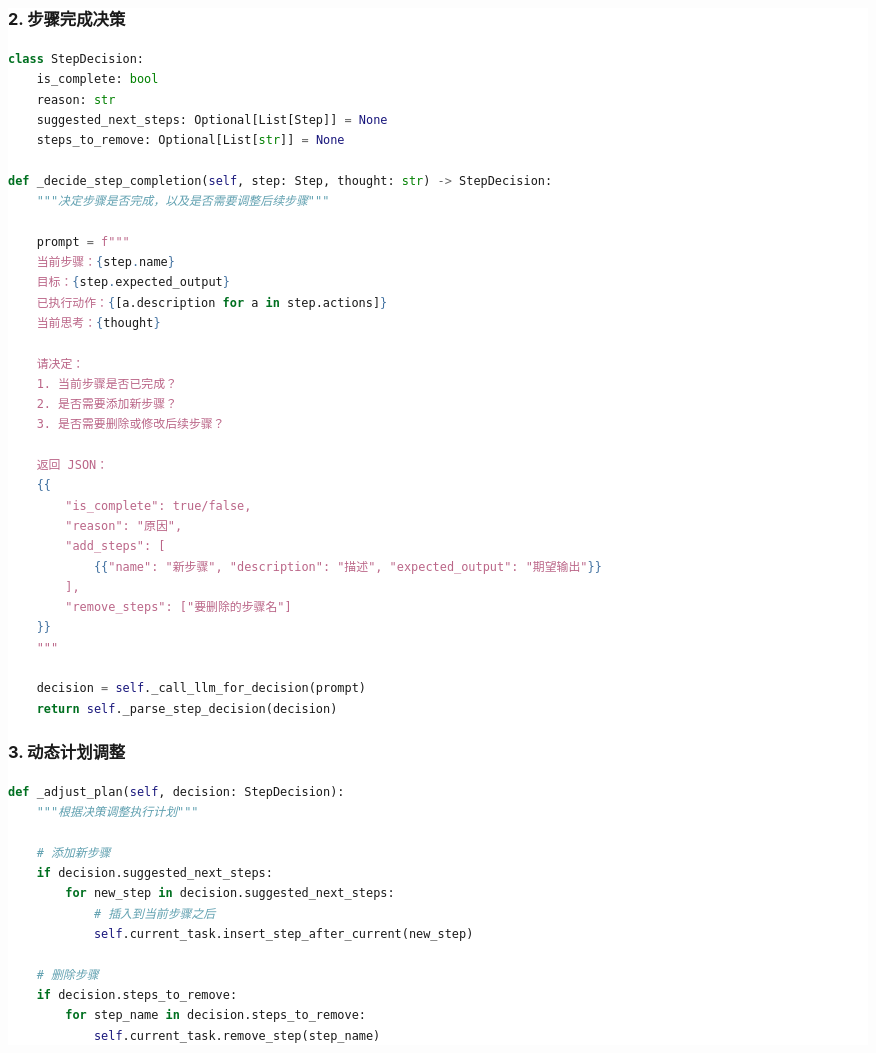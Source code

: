 ### 2. 步骤完成决策

```python
class StepDecision:
    is_complete: bool
    reason: str
    suggested_next_steps: Optional[List[Step]] = None
    steps_to_remove: Optional[List[str]] = None

def _decide_step_completion(self, step: Step, thought: str) -> StepDecision:
    """决定步骤是否完成，以及是否需要调整后续步骤"""
    
    prompt = f"""
    当前步骤：{step.name}
    目标：{step.expected_output}
    已执行动作：{[a.description for a in step.actions]}
    当前思考：{thought}
    
    请决定：
    1. 当前步骤是否已完成？
    2. 是否需要添加新步骤？
    3. 是否需要删除或修改后续步骤？
    
    返回 JSON：
    {{
        "is_complete": true/false,
        "reason": "原因",
        "add_steps": [
            {{"name": "新步骤", "description": "描述", "expected_output": "期望输出"}}
        ],
        "remove_steps": ["要删除的步骤名"]
    }}
    """
    
    decision = self._call_llm_for_decision(prompt)
    return self._parse_step_decision(decision)
```

### 3. 动态计划调整

```python
def _adjust_plan(self, decision: StepDecision):
    """根据决策调整执行计划"""
    
    # 添加新步骤
    if decision.suggested_next_steps:
        for new_step in decision.suggested_next_steps:
            # 插入到当前步骤之后
            self.current_task.insert_step_after_current(new_step)
    
    # 删除步骤
    if decision.steps_to_remove:
        for step_name in decision.steps_to_remove:
            self.current_task.remove_step(step_name)
```
